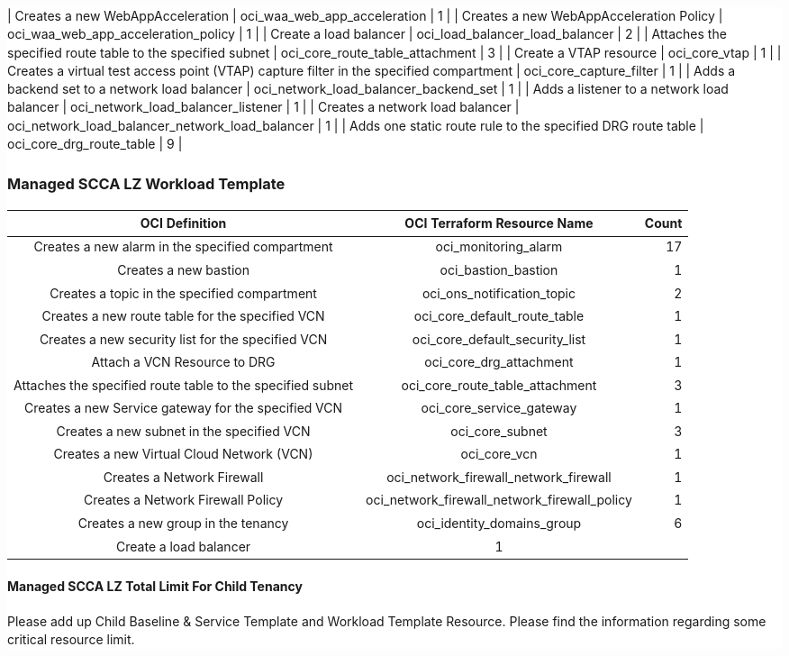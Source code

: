 |                            Creates a new WebAppAcceleration                            |          oci_waa_web_app_acceleration          |     1 |
|                        Creates a new WebAppAcceleration Policy                        |       oci_waa_web_app_acceleration_policy       |     1 |
|                                 Create a load balancer                                 |         oci_load_balancer_load_balancer         |     2 |
|               Attaches the specified route table to the specified subnet               |         oci_core_route_table_attachment         |     3 |
|                                 Create a VTAP resource                                 |                  oci_core_vtap                  |     1 |
| Creates a virtual test access point (VTAP) capture filter in the specified compartment |             oci_core_capture_filter             |     1 |
|                     Adds a backend set to a network load balancer                     |      oci_network_load_balancer_backend_set      |     1 |
|                       Adds a listener to a network load balancer                       |       oci_network_load_balancer_listener       |     1 |
|                            Creates a network load balancer                            | oci_network_load_balancer_network_load_balancer |     1 |
|              Adds one static route rule to the specified DRG route table              |            oci_core_drg_route_table            |     9 |

### Managed SCCA LZ Workload Template


|                       OCI Definition                       |         OCI Terraform Resource Name         | Count |
| :----------------------------------------------------------: | :--------------------------------------------: | ------: |
|      Creates a new alarm in the specified compartment      |             oci_monitoring_alarm             |    17 |
|                   Creates a new bastion                   |             oci_bastion_bastion             |     1 |
|        Creates a topic in the specified compartment        |          oci_ons_notification_topic          |     2 |
|      Creates a new route table for the specified VCN      |         oci_core_default_route_table         |     1 |
|     Creates a new security list for the specified VCN     |        oci_core_default_security_list        |     1 |
|                Attach a VCN Resource to DRG                |           oci_core_drg_attachment           |     1 |
| Attaches the specified route table to the specified subnet |       oci_core_route_table_attachment       |     3 |
|    Creates a new Service gateway for the specified VCN    |           oci_core_service_gateway           |     1 |
|         Creates a new subnet in the specified VCN         |               oci_core_subnet               |     3 |
|         Creates a new Virtual Cloud Network (VCN)         |                 oci_core_vcn                 |     1 |
|                 Creates a Network Firewall                 |    oci_network_firewall_network_firewall    |     1 |
|             Creates a Network Firewall Policy             | oci_network_firewall_network_firewall_policy |     1 |
|             Creates a new group in the tenancy             |          oci_identity_domains_group          |     6 |
|                   Create a load balancer                   |                      1                      |       |

#### Managed SCCA LZ Total Limit For Child Tenancy

Please add up Child Baseline & Service Template and Workload Template Resource.
Please find the information regarding some critical resource limit.
